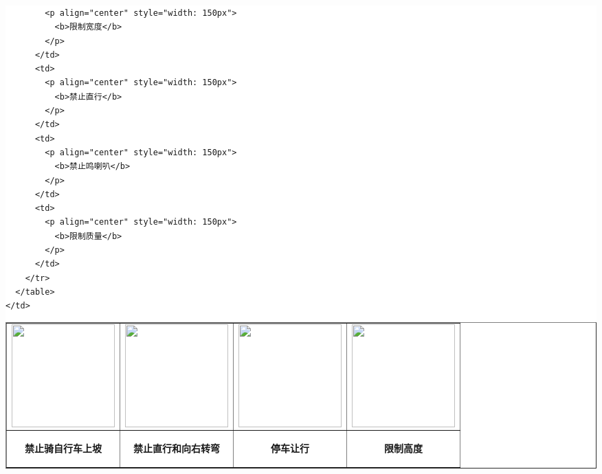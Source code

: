            <p align="center" style="width: 150px">
              <b>限制宽度</b>
            </p>
          </td>
          <td>
            <p align="center" style="width: 150px">
              <b>禁止直行</b>
            </p>
          </td>
          <td>
            <p align="center" style="width: 150px">
              <b>禁止鸣喇叭</b>
            </p>
          </td>
          <td>
            <p align="center" style="width: 150px">
              <b>限制质量</b>
            </p>
          </td>
        </tr>
      </table>
    </td>
  </tr>
  <tr>
    <td align="center">
      <table border="1">
        <tr>
          <td>
            <img src="https://hotarugali.github.io/Traffic/交通标志大全/禁令标志/禁止骑自行车上坡.png" height="150" width="150" align="center" />
          </td>
          <td>
            <img src="https://hotarugali.github.io/Traffic/交通标志大全/禁令标志/禁止直行和向右转弯.png" height="150" width="150" align="center" />
          </td>
          <td>
            <img src="https://hotarugali.github.io/Traffic/交通标志大全/禁令标志/停车让行.png" height="150" width="150" align="center" />
          </td>
          <td>
            <img src="https://hotarugali.github.io/Traffic/交通标志大全/禁令标志/限制高度.png" height="150" width="150" align="center" />
          </td>
        </tr>
        <tr>
          <td>
            <p align="center" style="width: 150px">
              <b>禁止骑自行车上坡</b>
            </p>
          </td>
          <td>
            <p align="center" style="width: 150px">
              <b>禁止直行和向右转弯</b>
            </p>
          </td>
          <td>
            <p align="center" style="width: 150px">
              <b>停车让行</b>
            </p>
          </td>
          <td>
            <p align="center" style="width: 150px">
              <b>限制高度</b>
            </p>
          </td>